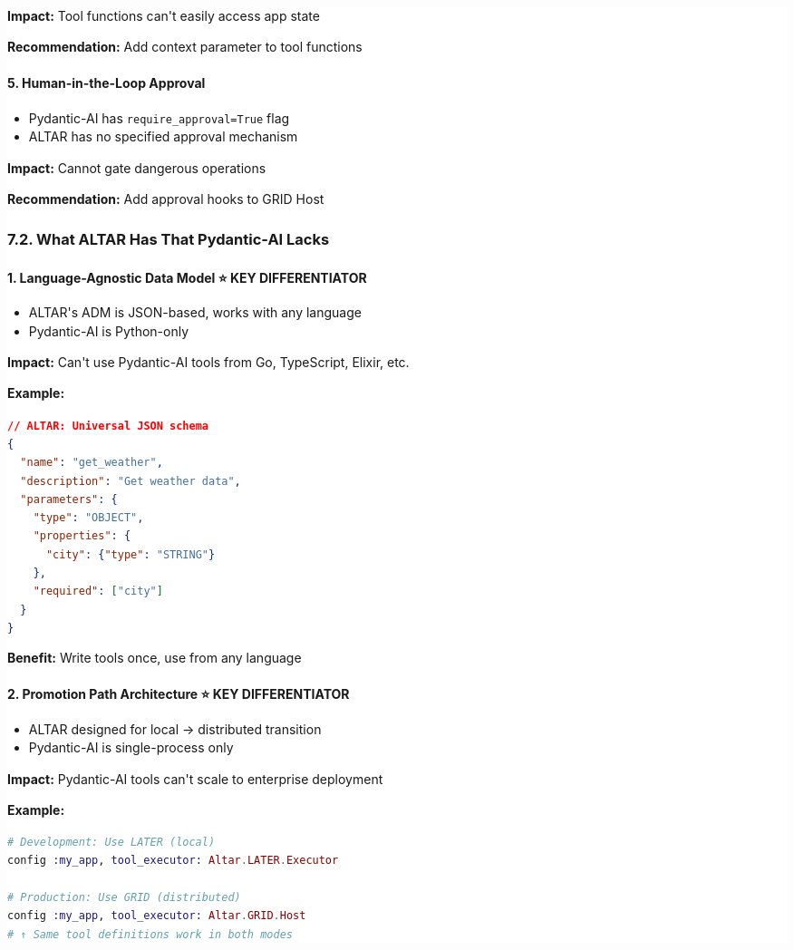 **Impact:** Tool functions can't easily access app state

**Recommendation:** Add context parameter to tool functions

#### 5. **Human-in-the-Loop Approval**
- Pydantic-AI has `require_approval=True` flag
- ALTAR has no specified approval mechanism

**Impact:** Cannot gate dangerous operations

**Recommendation:** Add approval hooks to GRID Host

### 7.2. What ALTAR Has That Pydantic-AI Lacks

#### 1. **Language-Agnostic Data Model** ⭐ KEY DIFFERENTIATOR
- ALTAR's ADM is JSON-based, works with any language
- Pydantic-AI is Python-only

**Impact:** Can't use Pydantic-AI tools from Go, TypeScript, Elixir, etc.

**Example:**
```json
// ALTAR: Universal JSON schema
{
  "name": "get_weather",
  "description": "Get weather data",
  "parameters": {
    "type": "OBJECT",
    "properties": {
      "city": {"type": "STRING"}
    },
    "required": ["city"]
  }
}
```

**Benefit:** Write tools once, use from any language

#### 2. **Promotion Path Architecture** ⭐ KEY DIFFERENTIATOR
- ALTAR designed for local → distributed transition
- Pydantic-AI is single-process only

**Impact:** Pydantic-AI tools can't scale to enterprise deployment

**Example:**
```elixir
# Development: Use LATER (local)
config :my_app, tool_executor: Altar.LATER.Executor

# Production: Use GRID (distributed)
config :my_app, tool_executor: Altar.GRID.Host
# ↑ Same tool definitions work in both modes
```
